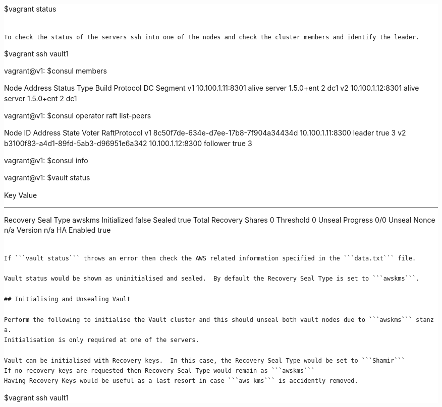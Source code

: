 $vagrant status

```

To check the status of the servers ssh into one of the nodes and check the cluster members and identify the leader.

```
$vagrant ssh vault1

vagrant@v1: $consul members

Node  Address           Status  Type    Build      Protocol  DC   Segment
v1    10.100.1.11:8301  alive   server  1.5.0+ent  2         dc1  <all>
v2    10.100.1.12:8301  alive   server  1.5.0+ent  2         dc1  <all>

vagrant@v1: $consul operator raft list-peers 

Node  ID                                    Address           State     Voter  RaftProtocol
v1    8c50f7de-634e-d7ee-17b8-7f904a34434d  10.100.1.11:8300  leader    true   3
v2    b3100f83-a4d1-89fd-5ab3-d96951e6a342  10.100.1.12:8300  follower  true   3

vagrant@v1: $consul info

vagrant@v1: $vault status

Key                      Value
---                      -----
Recovery Seal Type       awskms
Initialized              false
Sealed                   true
Total Recovery Shares    0
Threshold                0
Unseal Progress          0/0
Unseal Nonce             n/a
Version                  n/a
HA Enabled               true

```

If ```vault status``` throws an error then check the AWS related information specified in the ```data.txt``` file.

Vault status would be shown as uninitialised and sealed.  By default the Recovery Seal Type is set to ```awskms```.

## Initialising and Unsealing Vault

Perform the following to initialise the Vault cluster and this should unseal both vault nodes due to ```awskms``` stanza.  
Initialisation is only required at one of the servers.

Vault can be initialised with Recovery keys.  In this case, the Recovery Seal Type would be set to ```Shamir```
If no recovery keys are requested then Recovery Seal Type would remain as ```awskms```
Having Recovery Keys would be useful as a last resort in case ```aws kms``` is accidently removed.

```
$vagrant ssh vault1
